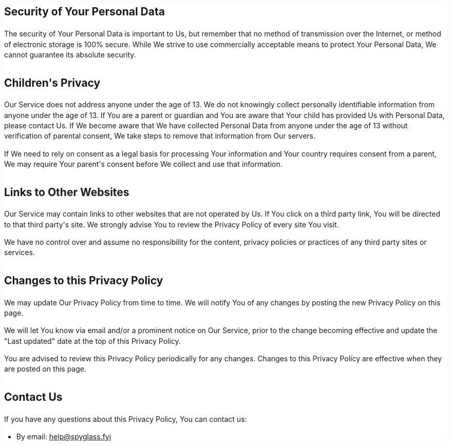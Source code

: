 <h2 class="text-xl font-bold font-pt-serif mt-8">Security of Your Personal Data</h2>

The security of Your Personal Data is important to Us, but remember that no method of transmission over the Internet, or method of electronic storage is 100% secure. While We strive to use commercially acceptable means to protect Your Personal Data, We cannot guarantee its absolute security.


<h2 class="text-2xl font-bold font-pt-serif mt-8">Children's Privacy</h2>

Our Service does not address anyone under the age of 13. We do not knowingly collect
personally identifiable information from anyone under the age of 13. If You are a
parent or guardian and You are aware that Your child has provided Us with Personal Data,
please contact Us. If We become aware that We have collected Personal Data from anyone
under the age of 13 without verification of parental consent, We take steps to remove
that information from Our servers.

If We need to rely on consent as a legal basis for processing Your information and
Your country requires consent from a parent, We may require Your parent's consent
before We collect and use that information.


<h2 class="text-2xl font-bold font-pt-serif mt-8">Links to Other Websites</h2>

Our Service may contain links to other websites that are not operated by Us. If You click on a third party link, You will be directed to that third party's site. We strongly advise You to review the Privacy Policy of every site You visit.

We have no control over and assume no responsibility for the content, privacy policies or practices of any third party sites or services.



<h2 class="text-2xl font-bold font-pt-serif mt-8">Changes to this Privacy Policy</h2>

We may update Our Privacy Policy from time to time. We will notify You of any changes by posting the new Privacy Policy on this page.

We will let You know via email and/or a prominent notice on Our Service, prior to the change becoming effective and update the "Last updated" date at the top of this Privacy Policy.

You are advised to review this Privacy Policy periodically for any changes. Changes to this Privacy Policy are effective when they are posted on this page.


<h2 class="text-2xl font-bold font-pt-serif mt-8">Contact Us</h2>

If you have any questions about this Privacy Policy, You can contact us:


- By email: help@spyglass.fyi